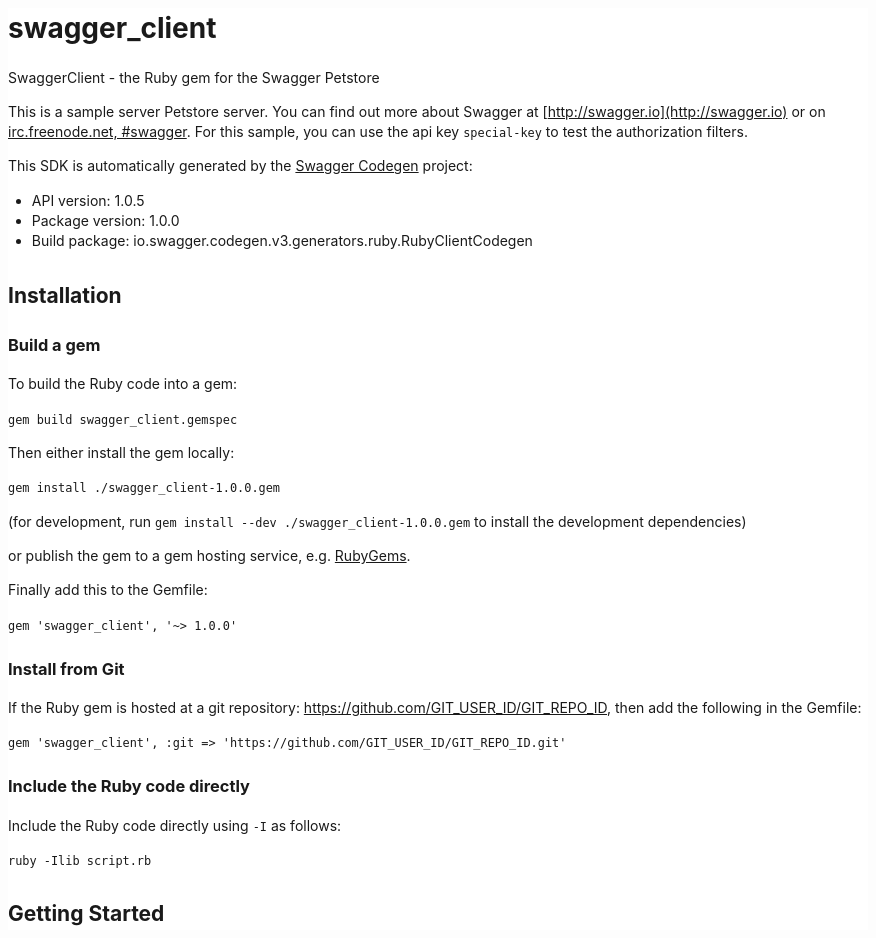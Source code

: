 # swagger_client

SwaggerClient - the Ruby gem for the Swagger Petstore

This is a sample server Petstore server.  You can find out more about Swagger at [http://swagger.io](http://swagger.io) or on [irc.freenode.net, #swagger](http://swagger.io/irc/).  For this sample, you can use the api key `special-key` to test the authorization filters.

This SDK is automatically generated by the [Swagger Codegen](https://github.com/swagger-api/swagger-codegen) project:

- API version: 1.0.5
- Package version: 1.0.0
- Build package: io.swagger.codegen.v3.generators.ruby.RubyClientCodegen

## Installation

### Build a gem

To build the Ruby code into a gem:

```shell
gem build swagger_client.gemspec
```

Then either install the gem locally:

```shell
gem install ./swagger_client-1.0.0.gem
```
(for development, run `gem install --dev ./swagger_client-1.0.0.gem` to install the development dependencies)

or publish the gem to a gem hosting service, e.g. [RubyGems](https://rubygems.org/).

Finally add this to the Gemfile:

    gem 'swagger_client', '~> 1.0.0'

### Install from Git

If the Ruby gem is hosted at a git repository: https://github.com/GIT_USER_ID/GIT_REPO_ID, then add the following in the Gemfile:

    gem 'swagger_client', :git => 'https://github.com/GIT_USER_ID/GIT_REPO_ID.git'

### Include the Ruby code directly

Include the Ruby code directly using `-I` as follows:

```shell
ruby -Ilib script.rb
```

## Getting Started
